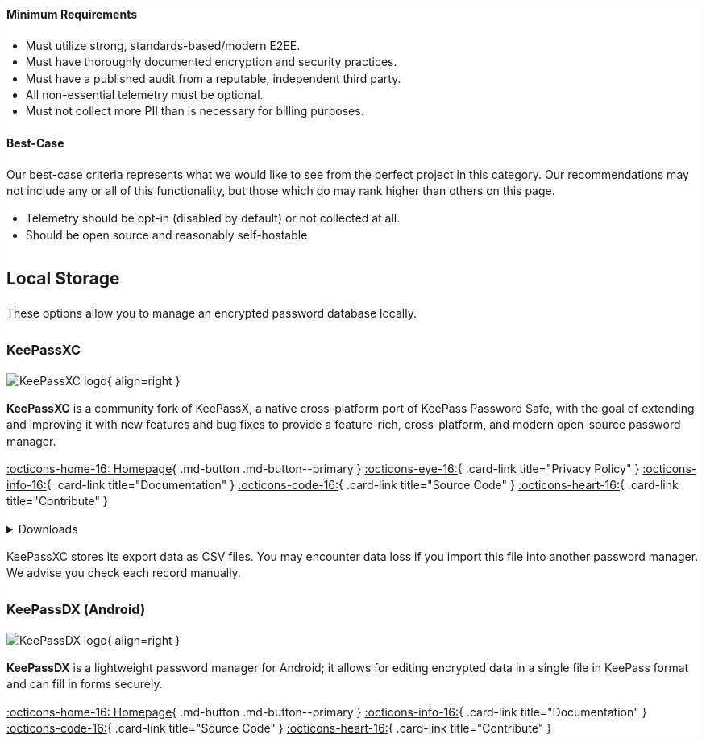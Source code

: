 #### Minimum Requirements

- Must utilize strong, standards-based/modern E2EE.
- Must have thoroughly documented encryption and security practices.
- Must have a published audit from a reputable, independent third party.
- All non-essential telemetry must be optional.
- Must not collect more PII than is necessary for billing purposes.

#### Best-Case

Our best-case criteria represents what we would like to see from the perfect project in this category. Our recommendations may not include any or all of this functionality, but those which do may rank higher than others on this page.

- Telemetry should be opt-in (disabled by default) or not collected at all.
- Should be open source and reasonably self-hostable.

## Local Storage

These options allow you to manage an encrypted password database locally.

### KeePassXC

<div class="admonition recommendation" markdown>

![KeePassXC logo](assets/img/password-management/keepassxc.svg){ align=right }

**KeePassXC** is a community fork of KeePassX, a native cross-platform port of KeePass Password Safe, with the goal of extending and improving it with new features and bug fixes to provide a feature-rich, cross-platform, and modern open-source password manager.

[:octicons-home-16: Homepage](https://keepassxc.org){ .md-button .md-button--primary }
[:octicons-eye-16:](https://keepassxc.org/privacy){ .card-link title="Privacy Policy" }
[:octicons-info-16:](https://keepassxc.org/docs){ .card-link title="Documentation" }
[:octicons-code-16:](https://github.com/keepassxreboot/keepassxc){ .card-link title="Source Code" }
[:octicons-heart-16:](https://keepassxc.org/donate){ .card-link title="Contribute" }

<details class="downloads" markdown><summary>Downloads</summary></details>

</div>

KeePassXC stores its export data as [CSV](https://en.wikipedia.org/wiki/Comma-separated_values) files. You may encounter data loss if you import this file into another password manager. We advise you check each record manually.

### KeePassDX (Android)

<div class="admonition recommendation" markdown>

![KeePassDX logo](assets/img/password-management/keepassdx.svg){ align=right }

**KeePassDX** is a lightweight password manager for Android; it allows for editing encrypted data in a single file in KeePass format and can fill in forms securely.

[:octicons-home-16: Homepage](https://keepassdx.com){ .md-button .md-button--primary }
[:octicons-info-16:](https://github.com/Kunzisoft/KeePassDX/wiki){ .card-link title="Documentation" }
[:octicons-code-16:](https://github.com/Kunzisoft/KeePassDX){ .card-link title="Source Code" }
[:octicons-heart-16:](https://keepassdx.com/#donation){ .card-link title="Contribute" }
